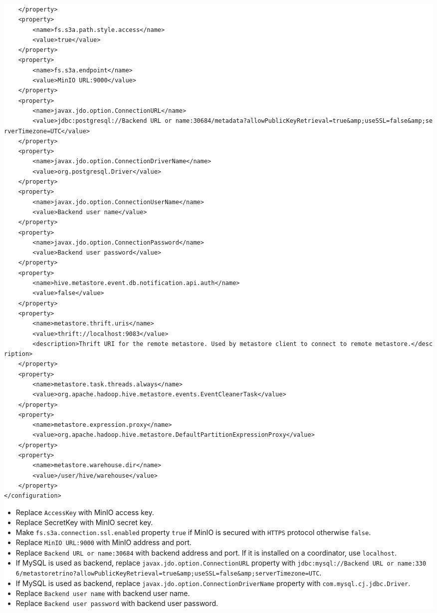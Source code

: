     	</property>
    	<property>
    		<name>fs.s3a.path.style.access</name>
    		<value>true</value>
    	</property>
    	<property>
    		<name>fs.s3a.endpoint</name>
    		<value>MinIO URL:9000</value>
    	</property>
    	<property>
    		<name>javax.jdo.option.ConnectionURL</name>
    		<value>jdbc:postgresql://Backend URL or name:30684/metadata?allowPublicKeyRetrieval=true&amp;useSSL=false&amp;serverTimezone=UTC</value>
    	</property>
    	<property>
    		<name>javax.jdo.option.ConnectionDriverName</name>
    		<value>org.postgresql.Driver</value>
    	</property>
    	<property>
    		<name>javax.jdo.option.ConnectionUserName</name>
    		<value>Backend user name</value>
    	</property>
    	<property>
    		<name>javax.jdo.option.ConnectionPassword</name>
    		<value>Backend user password</value>
    	</property>
    	<property>
    		<name>hive.metastore.event.db.notification.api.auth</name>
    		<value>false</value>
    	</property>
    	<property>
    		<name>metastore.thrift.uris</name>
    		<value>thrift://localhost:9083</value>
    		<description>Thrift URI for the remote metastore. Used by metastore client to connect to remote metastore.</description>
    	</property>
    	<property>
    		<name>metastore.task.threads.always</name>
    		<value>org.apache.hadoop.hive.metastore.events.EventCleanerTask</value>
    	</property>
    	<property>
            <name>metastore.expression.proxy</name>
            <value>org.apache.hadoop.hive.metastore.DefaultPartitionExpressionProxy</value>
    	</property>
        <property>
            <name>metastore.warehouse.dir</name>
            <value>/user/hive/warehouse</value>
        </property>
    </configuration>

* Replace `AccessKey` with MinIO access key.
* Replace SecretKey with MinIO secret key.
* Make `fs.s3a.connection.ssl.enabled` property `true` if MinIO is secured with `HTTPS` protocol otherwise `false`.
* Replace `MinIO URL:9000` with MinIO address and port.
* Replace `Backend URL or name:30684` with backend address and port. If it is installed on a coordinator, use `localhost`.
* If MySQL is used as backend, replace `javax.jdo.option.ConnectionURL` property with `jdbc:mysql://Backend URL or name:3306/metastoretrino?allowPublicKeyRetrieval=true&amp;useSSL=false&amp;serverTimezone=UTC`.
* If MySQL is used as backend, replace `javax.jdo.option.ConnectionDriverName` property with `com.mysql.cj.jdbc.Driver`.
* Replace `Backend user name` with backend user name.
* Replace `Backend user password` with backend user password.